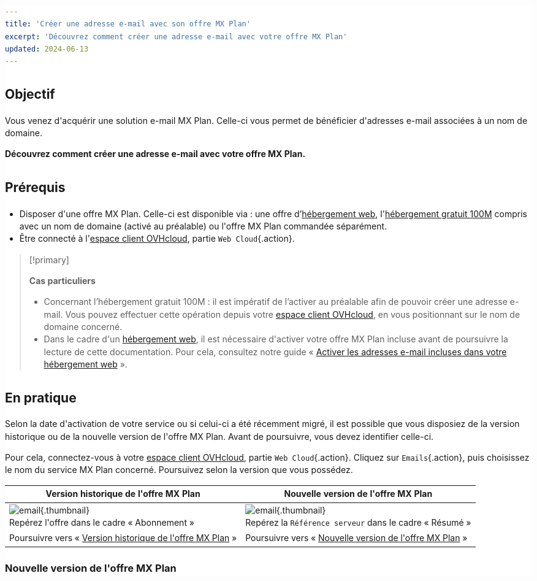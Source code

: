 ```yaml
---
title: 'Créer une adresse e-mail avec son offre MX Plan'
excerpt: 'Découvrez comment créer une adresse e-mail avec votre offre MX Plan'
updated: 2024-06-13
---
```


## Objectif

Vous venez d'acquérir une solution e-mail MX Plan. Celle-ci vous permet de bénéficier d'adresses e-mail associées à un nom de domaine.

**Découvrez comment créer une adresse e-mail avec votre offre MX Plan.**

## Prérequis

- Disposer d'une offre MX Plan. Celle-ci est disponible via : une offre d’[hébergement web](/links/web/hosting), l'[hébergement gratuit 100M](/links/web/domains-free-hosting) compris avec un nom de domaine (activé au préalable) ou l'offre MX Plan commandée séparément.
- Être connecté à l'[espace client OVHcloud](/links/manager), partie `Web Cloud`{.action}.

> [!primary]
>
> **Cas particuliers**
>
> - Concernant l’hébergement gratuit 100M : il est impératif de l’activer au préalable afin de pouvoir créer une adresse e-mail. Vous pouvez effectuer cette opération depuis votre [espace client OVHcloud](/links/manager), en vous positionnant sur le nom de domaine concerné.
> - Dans le cadre d'un [hébergement web](/links/web/hosting), il est nécessaire d'activer votre offre MX Plan incluse avant de poursuivre la lecture de cette documentation. Pour cela, consultez notre guide « [Activer les adresses e-mail incluses dans votre hébergement web](/pages/web_cloud/web_hosting/activate-email-hosting) ».

## En pratique <a name="instructions"></a>

Selon la date d'activation de votre service ou si celui-ci a été récemment migré, il est possible que vous disposiez de la version historique ou de la nouvelle version de l'offre MX Plan. Avant de poursuivre, vous devez identifier celle-ci.

Pour cela, connectez-vous à votre [espace client OVHcloud](/links/manager), partie `Web Cloud`{.action}. Cliquez sur `Emails`{.action}, puis choisissez le nom du service MX Plan concerné. Poursuivez selon la version que vous possédez.

|Version historique de l'offre MX Plan|Nouvelle version de l'offre MX Plan|
|---|---|
|![email](images/mxplan-creation-legacy-step1.png){.thumbnail}<br> Repérez l'offre dans le cadre « Abonnement »|![email](images/mxplan-creation-new-step1.png){.thumbnail}<br>Repérez la `Référence serveur` dans le cadre « Résumé »|
|Poursuivre vers « [Version historique de l'offre MX Plan](./#version-historique-de-loffre-mx-plan) »|Poursuivre vers « [Nouvelle version de l'offre MX Plan](./#nouvelle-version-de-loffre-mx-plan) »|

### Nouvelle version de l'offre MX Plan <a name="newmxplan"></a>
